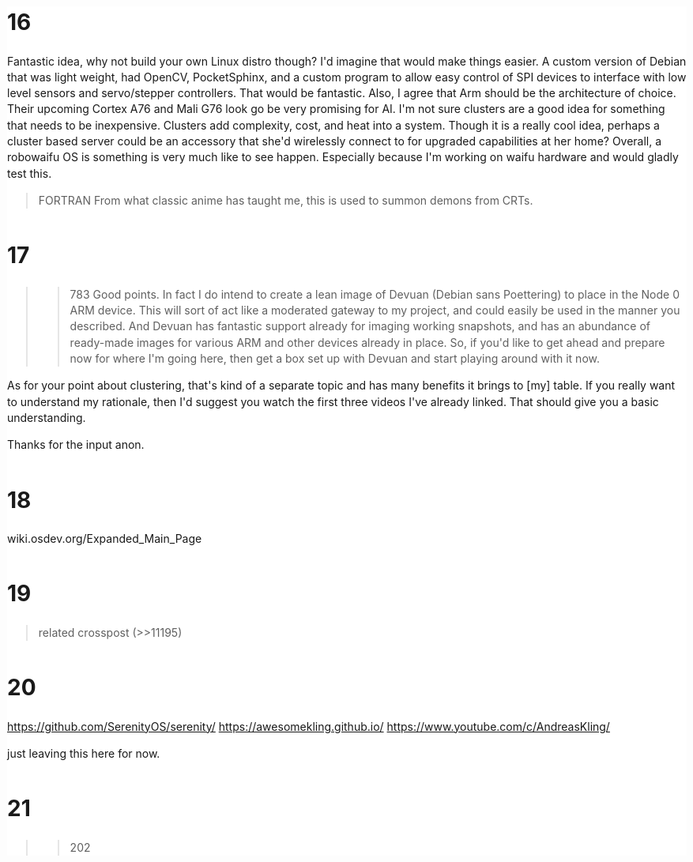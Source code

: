 # 16
Fantastic idea, why not build your own Linux distro though? I'd imagine that would make things easier. A custom version of Debian that was light weight, had OpenCV, PocketSphinx, and a custom program to allow easy control of SPI devices to interface with low level sensors and servo/stepper controllers. That would be fantastic. Also, I agree that Arm should be the architecture of choice. Their upcoming Cortex A76 and Mali G76 look go be very promising for AI. I'm not sure clusters are a good idea for something that needs to be inexpensive. Clusters add complexity, cost, and heat into a system. Though it is a really cool idea, perhaps a cluster based server could be an accessory that she'd wirelessly connect to for upgraded capabilities at her home? Overall, a robowaifu OS is something is very much like to see happen. Especially because I'm working on waifu hardware and would gladly test this.

>FORTRAN
From what classic anime has taught me, this is used to summon demons from CRTs.

# 17
>>783
Good points. In fact I do intend to create a lean image of Devuan (Debian sans Poettering) to place in the Node 0 ARM device. This will sort of act like a moderated gateway to my project, and could easily be used in the manner you described. And Devuan has fantastic support already for imaging working snapshots, and has an abundance of ready-made images for various ARM and other devices already in place. So, if you'd like to get ahead and prepare now for where I'm going here, then get a box set up with Devuan and start playing around with it now.

As for your point about clustering, that's kind of a separate topic and has many benefits it brings to [my] table. If you really want to understand my rationale, then I'd suggest you watch the first three videos I've already linked. That should give you a basic understanding.

Thanks for the input anon.

# 18
wiki.osdev.org/Expanded_Main_Page

# 19
>related crosspost (>>11195)

# 20
https://github.com/SerenityOS/serenity/
https://awesomekling.github.io/
https://www.youtube.com/c/AndreasKling/

just leaving this here for now.

# 21
>>202
